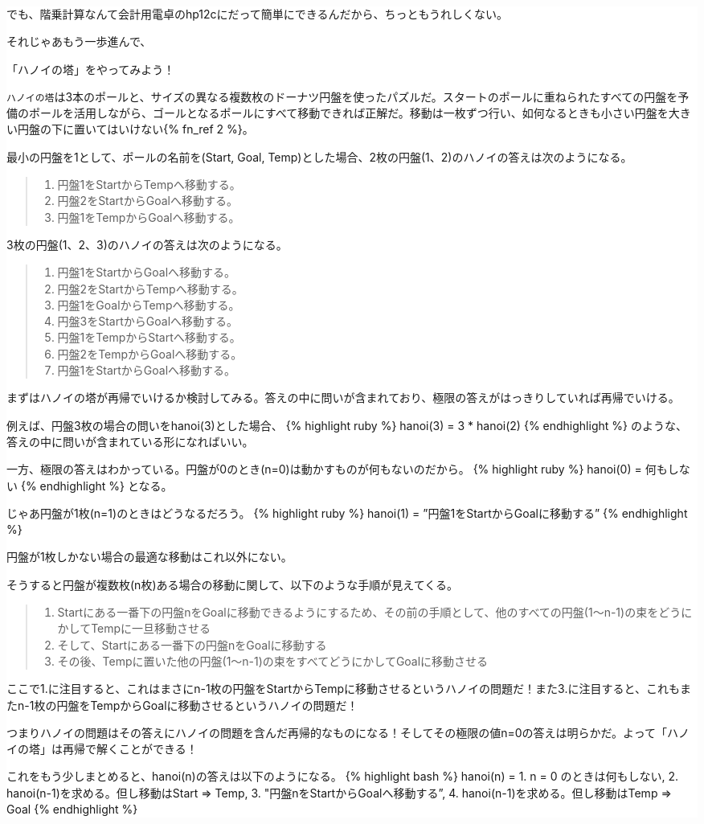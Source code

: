 でも、階乗計算なんて会計用電卓のhp12cにだって簡単にできるんだから、ちっともうれしくない。

それじゃあもう一歩進んで、

「ハノイの塔」をやってみよう！

`ハノイの塔`は3本のポールと、サイズの異なる複数枚のドーナツ円盤を使ったパズルだ。スタートのポールに重ねられたすべての円盤を予備のポールを活用しながら、ゴールとなるポールにすべて移動できれば正解だ。移動は一枚ずつ行い、如何なるときも小さい円盤を大きい円盤の下に置いてはいけない{% fn_ref 2 %}。

最小の円盤を1として、ポールの名前を(Start, Goal, Temp)とした場合、2枚の円盤(1、2)のハノイの答えは次のようになる。

> 1. 円盤1をStartからTempへ移動する。
> 2. 円盤2をStartからGoalへ移動する。
> 3. 円盤1をTempからGoalへ移動する。


3枚の円盤(1、2、3)のハノイの答えは次のようになる。

> 1. 円盤1をStartからGoalへ移動する。
> 1. 円盤2をStartからTempへ移動する。
> 1. 円盤1をGoalからTempへ移動する。
> 1. 円盤3をStartからGoalへ移動する。
> 1. 円盤1をTempからStartへ移動する。
> 1. 円盤2をTempからGoalへ移動する。
> 1. 円盤1をStartからGoalへ移動する。

まずはハノイの塔が再帰でいけるか検討してみる。答えの中に問いが含まれており、極限の答えがはっきりしていれば再帰でいける。

例えば、円盤3枚の場合の問いをhanoi(3)とした場合、
{% highlight ruby %}
hanoi(3) = 3 * hanoi(2)
{% endhighlight %}
のような、答えの中に問いが含まれている形になればいい。

一方、極限の答えはわかっている。円盤が0のとき(n=0)は動かすものが何もないのだから。
{% highlight ruby %}
hanoi(0) = 何もしない
{% endhighlight %}
となる。

じゃあ円盤が1枚(n=1)のときはどうなるだろう。
{% highlight ruby %}
hanoi(1) = ”円盤1をStartからGoalに移動する”
{% endhighlight %}

円盤が1枚しかない場合の最適な移動はこれ以外にない。

そうすると円盤が複数枚(n枚)ある場合の移動に関して、以下のような手順が見えてくる。
 
> 1. Startにある一番下の円盤nをGoalに移動できるようにするため、その前の手順として、他のすべての円盤(1～n-1)の束をどうにかしてTempに一旦移動させる
> 1. そして、Startにある一番下の円盤nをGoalに移動する
> 1. その後、Tempに置いた他の円盤(1～n-1)の束をすべてどうにかしてGoalに移動させる

ここで1.に注目すると、これはまさにn-1枚の円盤をStartからTempに移動させるというハノイの問題だ！また3.に注目すると、これもまたn-1枚の円盤をTempからGoalに移動させるというハノイの問題だ！

つまりハノイの問題はその答えにハノイの問題を含んだ再帰的なものになる！そしてその極限の値n=0の答えは明らかだ。よって「ハノイの塔」は再帰で解くことができる！

これをもう少しまとめると、hanoi(n)の答えは以下のようになる。
{% highlight bash %}
hanoi(n) =
         1. n = 0 のときは何もしない,
         2. hanoi(n-1)を求める。但し移動はStart => Temp,
         3. "円盤nをStartからGoalへ移動する”,
         4. hanoi(n-1)を求める。但し移動はTemp => Goal
{% endhighlight %}
